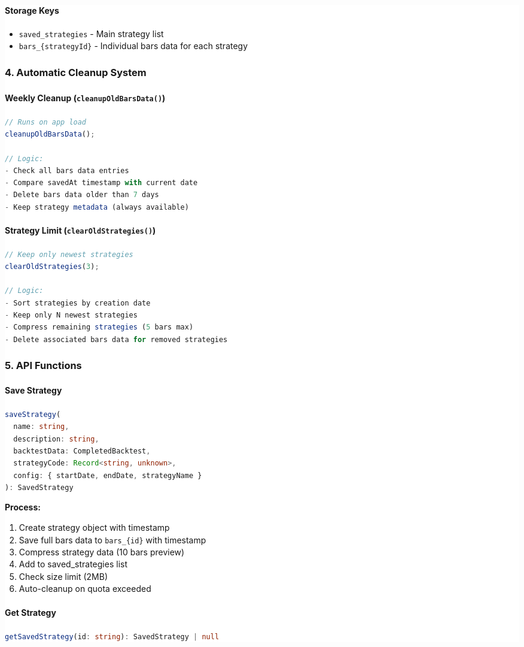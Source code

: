 #### Storage Keys
- `saved_strategies` - Main strategy list
- `bars_{strategyId}` - Individual bars data for each strategy

### 4. Automatic Cleanup System

#### Weekly Cleanup (`cleanupOldBarsData()`)
```typescript
// Runs on app load
cleanupOldBarsData();

// Logic:
- Check all bars data entries
- Compare savedAt timestamp with current date
- Delete bars data older than 7 days
- Keep strategy metadata (always available)
```

#### Strategy Limit (`clearOldStrategies()`)
```typescript
// Keep only newest strategies
clearOldStrategies(3);

// Logic:
- Sort strategies by creation date
- Keep only N newest strategies
- Compress remaining strategies (5 bars max)
- Delete associated bars data for removed strategies
```

### 5. API Functions

#### Save Strategy
```typescript
saveStrategy(
  name: string,
  description: string,
  backtestData: CompletedBacktest,
  strategyCode: Record<string, unknown>,
  config: { startDate, endDate, strategyName }
): SavedStrategy
```

**Process:**
1. Create strategy object with timestamp
2. Save full bars data to `bars_{id}` with timestamp
3. Compress strategy data (10 bars preview)
4. Add to saved_strategies list
5. Check size limit (2MB)
6. Auto-cleanup on quota exceeded

#### Get Strategy
```typescript
getSavedStrategy(id: string): SavedStrategy | null
```
